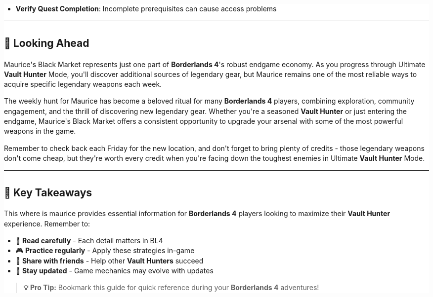 - **Verify Quest Completion**: Incomplete prerequisites can cause access problems

---

## 🎯 Looking Ahead

Maurice's Black Market represents just one part of **Borderlands 4**'s robust endgame economy. As you progress through Ultimate **Vault Hunter** Mode, you'll discover additional sources of legendary gear, but Maurice remains one of the most reliable ways to acquire specific legendary weapons each week.

The weekly hunt for Maurice has become a beloved ritual for many **Borderlands 4** players, combining exploration, community engagement, and the thrill of discovering new legendary gear. Whether you're a seasoned **Vault Hunter** or just entering the endgame, Maurice's Black Market offers a consistent opportunity to upgrade your arsenal with some of the most powerful weapons in the game.

Remember to check back each Friday for the new location, and don't forget to bring plenty of credits - those legendary weapons don't come cheap, but they're worth every credit when you're facing down the toughest enemies in Ultimate **Vault Hunter** Mode.

---

## 🎯 Key Takeaways

This where is maurice provides essential information for **Borderlands 4** players looking to maximize their **Vault Hunter** experience. Remember to:

- 📖 **Read carefully** - Each detail matters in BL4
- 🎮 **Practice regularly** - Apply these strategies in-game
- 💬 **Share with friends** - Help other **Vault Hunters** succeed
- 🔄 **Stay updated** - Game mechanics may evolve with updates

> **💡 Pro Tip:** Bookmark this guide for quick reference during your **Borderlands 4** adventures!